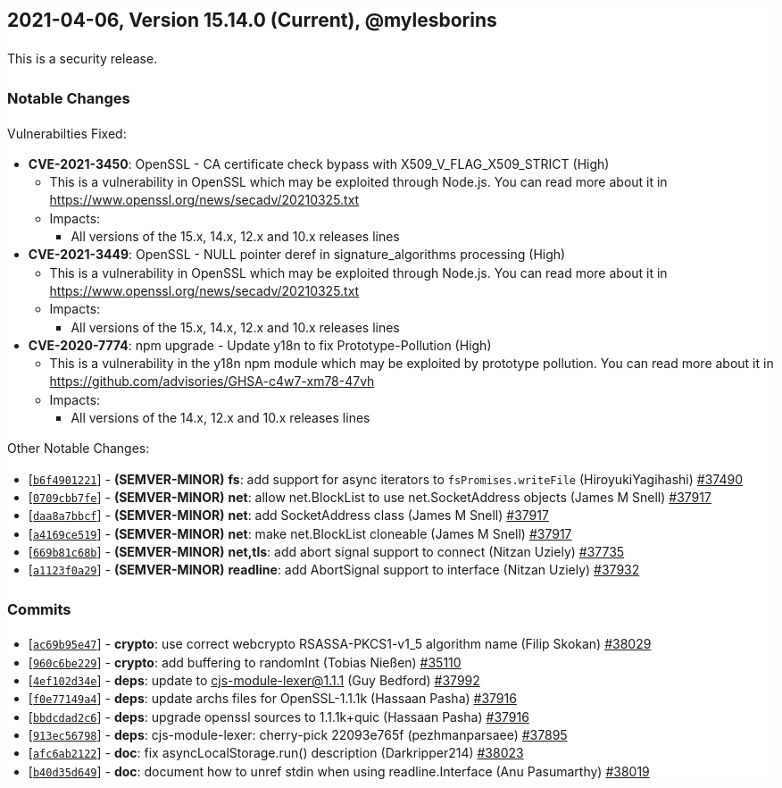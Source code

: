 <a id="15.14.0"></a>
## 2021-04-06, Version 15.14.0 (Current), @mylesborins

This is a security release.

### Notable Changes

Vulnerabilties Fixed:

* **CVE-2021-3450**: OpenSSL - CA certificate check bypass with X509_V_FLAG_X509_STRICT (High)
  * This is a vulnerability in OpenSSL which may be exploited through Node.js. You can read more about it in https://www.openssl.org/news/secadv/20210325.txt
  * Impacts:
    * All versions of the 15.x, 14.x, 12.x and 10.x releases lines
* **CVE-2021-3449**: OpenSSL - NULL pointer deref in signature_algorithms processing (High)
  * This is a vulnerability in OpenSSL which may be exploited through Node.js. You can read more about it in https://www.openssl.org/news/secadv/20210325.txt
  * Impacts:
    * All versions of the 15.x, 14.x, 12.x and 10.x releases lines
* **CVE-2020-7774**: npm upgrade - Update y18n to fix Prototype-Pollution (High)
  * This is a vulnerability in the y18n npm module which may be exploited by prototype pollution. You can read more about it in https://github.com/advisories/GHSA-c4w7-xm78-47vh
  * Impacts:
    * All versions of the 14.x, 12.x and 10.x releases lines

Other Notable Changes:

* [[`b6f4901221`](https://github.com/nodejs/node/commit/b6f4901221)] - **(SEMVER-MINOR)** **fs**: add support for async iterators to `fsPromises.writeFile` (HiroyukiYagihashi) [#37490](https://github.com/nodejs/node/pull/37490)
* [[`0709cbb7fe`](https://github.com/nodejs/node/commit/0709cbb7fe)] - **(SEMVER-MINOR)** **net**: allow net.BlockList to use net.SocketAddress objects (James M Snell) [#37917](https://github.com/nodejs/node/pull/37917)
* [[`daa8a7bbcf`](https://github.com/nodejs/node/commit/daa8a7bbcf)] - **(SEMVER-MINOR)** **net**: add SocketAddress class (James M Snell) [#37917](https://github.com/nodejs/node/pull/37917)
* [[`a4169ce519`](https://github.com/nodejs/node/commit/a4169ce519)] - **(SEMVER-MINOR)** **net**: make net.BlockList cloneable (James M Snell) [#37917](https://github.com/nodejs/node/pull/37917)
* [[`669b81c68b`](https://github.com/nodejs/node/commit/669b81c68b)] - **(SEMVER-MINOR)** **net,tls**: add abort signal support to connect (Nitzan Uziely) [#37735](https://github.com/nodejs/node/pull/37735)
* [[`a1123f0a29`](https://github.com/nodejs/node/commit/a1123f0a29)] - **(SEMVER-MINOR)** **readline**: add AbortSignal support to interface (Nitzan Uziely) [#37932](https://github.com/nodejs/node/pull/37932)

### Commits

* [[`ac69b95e47`](https://github.com/nodejs/node/commit/ac69b95e47)] - **crypto**: use correct webcrypto RSASSA-PKCS1-v1\_5 algorithm name (Filip Skokan) [#38029](https://github.com/nodejs/node/pull/38029)
* [[`960c6be229`](https://github.com/nodejs/node/commit/960c6be229)] - **crypto**: add buffering to randomInt (Tobias Nießen) [#35110](https://github.com/nodejs/node/pull/35110)
* [[`4ef102d34e`](https://github.com/nodejs/node/commit/4ef102d34e)] - **deps**: update to cjs-module-lexer@1.1.1 (Guy Bedford) [#37992](https://github.com/nodejs/node/pull/37992)
* [[`f0e77149a4`](https://github.com/nodejs/node/commit/f0e77149a4)] - **deps**: update archs files for OpenSSL-1.1.1k (Hassaan Pasha) [#37916](https://github.com/nodejs/node/pull/37916)
* [[`bbdcdad2c6`](https://github.com/nodejs/node/commit/bbdcdad2c6)] - **deps**: upgrade openssl sources to 1.1.1k+quic (Hassaan Pasha) [#37916](https://github.com/nodejs/node/pull/37916)
* [[`913ec56798`](https://github.com/nodejs/node/commit/913ec56798)] - **deps**: cjs-module-lexer: cherry-pick 22093e765f (pezhmanparsaee) [#37895](https://github.com/nodejs/node/pull/37895)
* [[`afc6ab2122`](https://github.com/nodejs/node/commit/afc6ab2122)] - **doc**: fix asyncLocalStorage.run() description (Darkripper214) [#38023](https://github.com/nodejs/node/pull/38023)
* [[`b40d35d649`](https://github.com/nodejs/node/commit/b40d35d649)] - **doc**: document how to unref stdin when using readline.Interface (Anu Pasumarthy) [#38019](https://github.com/nodejs/node/pull/38019)